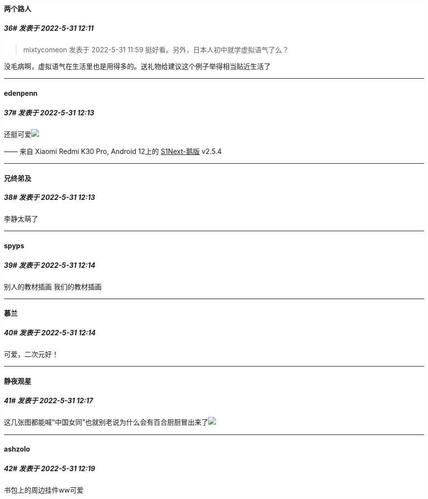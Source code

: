 ####  两个路人  
##### 36#       发表于 2022-5-31 12:11

<blockquote>mixtycomeon 发表于 2022-5-31 11:59
挺好看。另外，日本人初中就学虚拟语气了么？</blockquote>
没毛病啊，虚拟语气在生活里也是用得多的。送礼物给建议这个例子举得相当贴近生活了

*****

####  edenpenn  
##### 37#       发表于 2022-5-31 12:13

还挺可爱<img src="https://static.saraba1st.com/image/smiley/face2017/033.png" referrerpolicy="no-referrer">

—— 来自 Xiaomi Redmi K30 Pro, Android 12上的 [S1Next-鹅版](https://github.com/ykrank/S1-Next/releases) v2.5.4

*****

####  兄终弟及  
##### 38#       发表于 2022-5-31 12:13

李静太萌了

*****

####  spyps  
##### 39#       发表于 2022-5-31 12:14

别人的教材插画
我们的教材插画

*****

####  慕兰  
##### 40#       发表于 2022-5-31 12:14

可爱，二次元好！

*****

####  静夜观星  
##### 41#       发表于 2022-5-31 12:17

这几张图都能喊“中国女同”也就别老说为什么会有百合厨厨冒出来了<img src="https://static.saraba1st.com/image/smiley/face2017/049.png" referrerpolicy="no-referrer">

*****

####  ashzolo  
##### 42#       发表于 2022-5-31 12:19

书包上的周边挂件ww可爱
